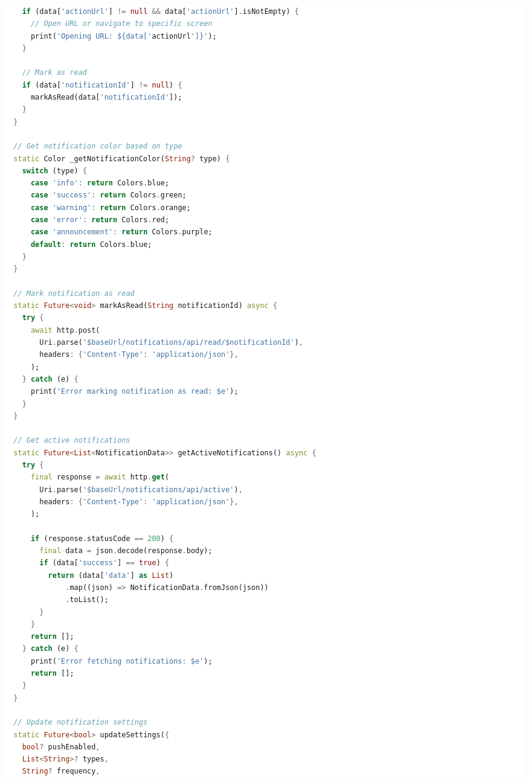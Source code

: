 ```dart
    if (data['actionUrl'] != null && data['actionUrl'].isNotEmpty) {
      // Open URL or navigate to specific screen
      print('Opening URL: ${data['actionUrl']}');
    }
    
    // Mark as read
    if (data['notificationId'] != null) {
      markAsRead(data['notificationId']);
    }
  }

  // Get notification color based on type
  static Color _getNotificationColor(String? type) {
    switch (type) {
      case 'info': return Colors.blue;
      case 'success': return Colors.green;
      case 'warning': return Colors.orange;
      case 'error': return Colors.red;
      case 'announcement': return Colors.purple;
      default: return Colors.blue;
    }
  }

  // Mark notification as read
  static Future<void> markAsRead(String notificationId) async {
    try {
      await http.post(
        Uri.parse('$baseUrl/notifications/api/read/$notificationId'),
        headers: {'Content-Type': 'application/json'},
      );
    } catch (e) {
      print('Error marking notification as read: $e');
    }
  }

  // Get active notifications
  static Future<List<NotificationData>> getActiveNotifications() async {
    try {
      final response = await http.get(
        Uri.parse('$baseUrl/notifications/api/active'),
        headers: {'Content-Type': 'application/json'},
      );

      if (response.statusCode == 200) {
        final data = json.decode(response.body);
        if (data['success'] == true) {
          return (data['data'] as List)
              .map((json) => NotificationData.fromJson(json))
              .toList();
        }
      }
      return [];
    } catch (e) {
      print('Error fetching notifications: $e');
      return [];
    }
  }

  // Update notification settings
  static Future<bool> updateSettings({
    bool? pushEnabled,
    List<String>? types,
    String? frequency,
```